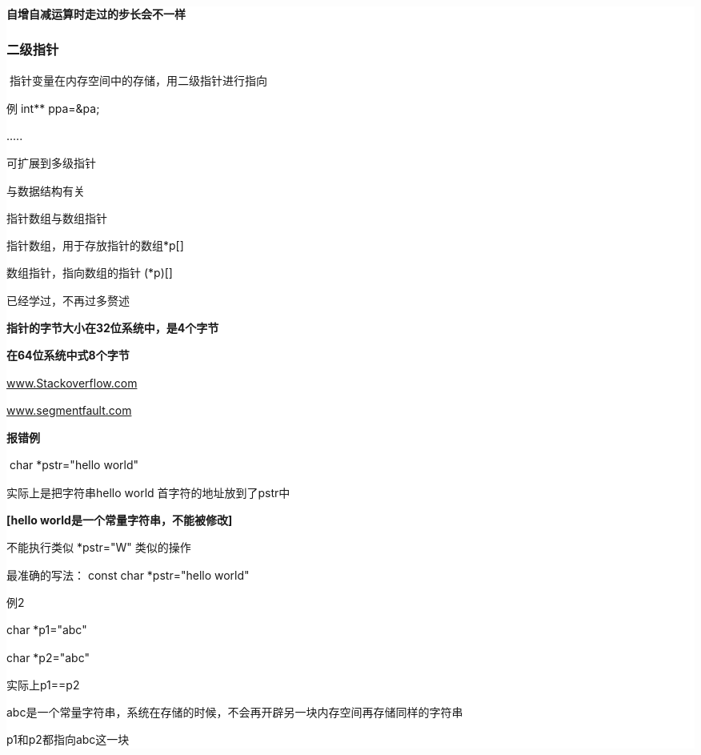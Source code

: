 **自增自减运算时走过的步长会不一样**



### 二级指针

​	指针变量在内存空间中的存储，用二级指针进行指向

例 int** ppa=&pa;

.....

可扩展到多级指针



与数据结构有关





指针数组与数组指针

指针数组，用于存放指针的数组*p[]

数组指针，指向数组的指针   (*p)[]

已经学过，不再过多赘述



**指针的字节大小在32位系统中，是4个字节**

**在64位系统中式8个字节**



www.Stackoverflow.com

www.segmentfault.com



**报错例**

​	char *pstr="hello world"

实际上是把字符串hello world 首字符的地址放到了pstr中

**[hello world是一个常量字符串，不能被修改]**

不能执行类似 *pstr="W" 类似的操作

最准确的写法： const char *pstr="hello world"



例2

char *p1="abc"

char *p2="abc"

实际上p1==p2

abc是一个常量字符串，系统在存储的时候，不会再开辟另一块内存空间再存储同样的字符串

p1和p2都指向abc这一块

